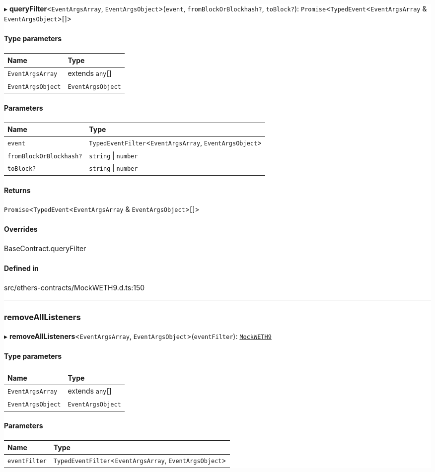 ▸ **queryFilter**<`EventArgsArray`, `EventArgsObject`\>(`event`, `fromBlockOrBlockhash?`, `toBlock?`): `Promise`<`TypedEvent`<`EventArgsArray` & `EventArgsObject`\>[]\>

#### Type parameters

| Name | Type |
| :------ | :------ |
| `EventArgsArray` | extends `any`[] |
| `EventArgsObject` | `EventArgsObject` |

#### Parameters

| Name | Type |
| :------ | :------ |
| `event` | `TypedEventFilter`<`EventArgsArray`, `EventArgsObject`\> |
| `fromBlockOrBlockhash?` | `string` \| `number` |
| `toBlock?` | `string` \| `number` |

#### Returns

`Promise`<`TypedEvent`<`EventArgsArray` & `EventArgsObject`\>[]\>

#### Overrides

BaseContract.queryFilter

#### Defined in

src/ethers-contracts/MockWETH9.d.ts:150

___

### removeAllListeners

▸ **removeAllListeners**<`EventArgsArray`, `EventArgsObject`\>(`eventFilter`): [`MockWETH9`](ethers_contracts.MockWETH9.md)

#### Type parameters

| Name | Type |
| :------ | :------ |
| `EventArgsArray` | extends `any`[] |
| `EventArgsObject` | `EventArgsObject` |

#### Parameters

| Name | Type |
| :------ | :------ |
| `eventFilter` | `TypedEventFilter`<`EventArgsArray`, `EventArgsObject`\> |
